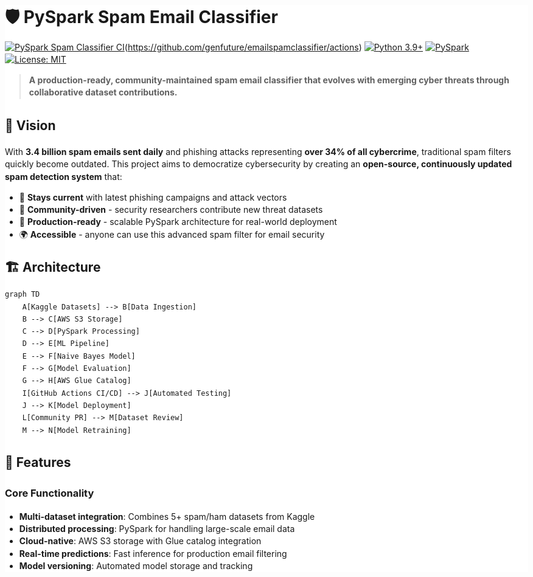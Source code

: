 # 🛡️ PySpark Spam Email Classifier

[![PySpark Spam Classifier CI](https://github.com/genfuture/emailspamclassifier/actions/workflows/pyspark_workflow.yml/badge.svg)](https://github.com/genfuture/emailspamclassifier/actions/workflows/pyspark_workflow.yml)(https://github.com/genfuture/emailspamclassifier/actions)
[![Python 3.9+](https://img.shields.io/badge/python-3.9+-blue.svg)](https://www.python.org/downloads/)
[![PySpark](https://img.shields.io/badge/PySpark-3.4.1-orange.svg)](https://spark.apache.org/)
[![License: MIT](https://img.shields.io/badge/License-MIT-yellow.svg)](https://opensource.org/licenses/MIT)

> **A production-ready, community-maintained spam email classifier that evolves with emerging cyber threats through collaborative dataset contributions.**

## 🌟 Vision

With **3.4 billion spam emails sent daily** and phishing attacks representing **over 34% of all cybercrime**, traditional spam filters quickly become outdated. This project aims to democratize cybersecurity by creating an **open-source, continuously updated spam detection system** that:

- 🔄 **Stays current** with latest phishing campaigns and attack vectors
- 🤝 **Community-driven** - security researchers contribute new threat datasets
- 🚀 **Production-ready** - scalable PySpark architecture for real-world deployment
- 🌍 **Accessible** - anyone can use this advanced spam filter for email security

## 🏗️ Architecture

```mermaid
graph TD
    A[Kaggle Datasets] --> B[Data Ingestion]
    B --> C[AWS S3 Storage]
    C --> D[PySpark Processing]
    D --> E[ML Pipeline]
    E --> F[Naive Bayes Model]
    F --> G[Model Evaluation]
    G --> H[AWS Glue Catalog]
    I[GitHub Actions CI/CD] --> J[Automated Testing]
    J --> K[Model Deployment]
    L[Community PR] --> M[Dataset Review]
    M --> N[Model Retraining]
```

## 🚀 Features

### Core Functionality
- **Multi-dataset integration**: Combines 5+ spam/ham datasets from Kaggle
- **Distributed processing**: PySpark for handling large-scale email data
- **Cloud-native**: AWS S3 storage with Glue catalog integration
- **Real-time predictions**: Fast inference for production email filtering
- **Model versioning**: Automated model storage and tracking
